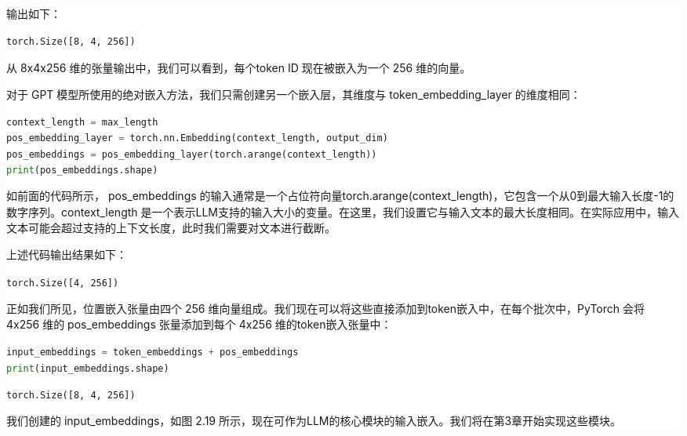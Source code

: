 输出如下：

```
torch.Size([8, 4, 256])
```

从 8x4x256 维的张量输出中，我们可以看到，每个token ID 现在被嵌入为一个 256 维的向量。

对于 GPT 模型所使用的绝对嵌入方法，我们只需创建另一个嵌入层，其维度与 token_embedding_layer 的维度相同：

```python
context_length = max_length
pos_embedding_layer = torch.nn.Embedding(context_length, output_dim)
pos_embeddings = pos_embedding_layer(torch.arange(context_length))
print(pos_embeddings.shape)
```

如前面的代码所示， pos_embeddings 的输入通常是一个占位符向量torch.arange(context_length)，它包含一个从0到最大输入长度-1的数字序列。context_length 是一个表示LLM支持的输入大小的变量。在这里，我们设置它与输入文本的最大长度相同。在实际应用中，输入文本可能会超过支持的上下文长度，此时我们需要对文本进行截断。

上述代码输出结果如下：

```
torch.Size([4, 256])
```

正如我们所见，位置嵌入张量由四个 256 维向量组成。我们现在可以将这些直接添加到token嵌入中，在每个批次中，PyTorch 会将 4x256 维的 pos_embeddings 张量添加到每个 4x256 维的token嵌入张量中：

```python
input_embeddings = token_embeddings + pos_embeddings
print(input_embeddings.shape)
```

```
torch.Size([8, 4, 256])
```

我们创建的 input_embeddings，如图 2.19 所示，现在可作为LLM的核心模块的输入嵌入。我们将在第3章开始实现这些模块。
